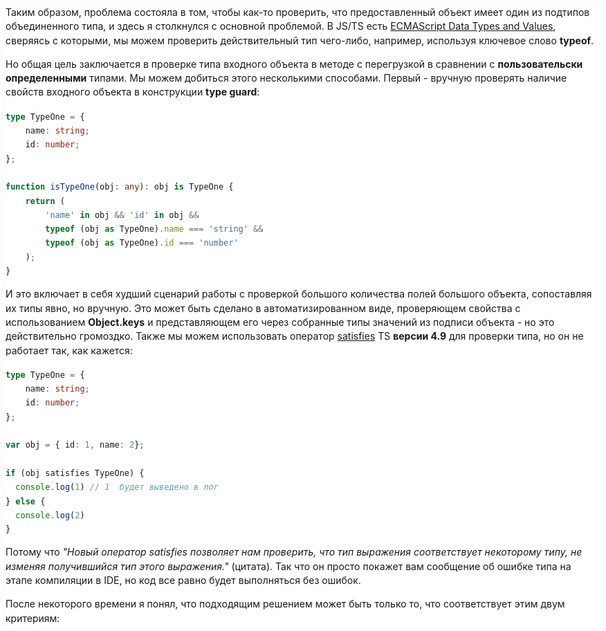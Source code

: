 Таким образом, проблема состояла в том, чтобы как-то проверить, что предоставленный объект имеет один из подтипов объединенного типа, и здесь я столкнулся с основной проблемой.
В JS/TS есть [EСMAScript Data Types and Values](https://tc39.es/ecma262/#sec-ecmascript-data-types-and-values), сверяясь с которыми, мы можем проверить действительный тип чего-либо, например, используя ключевое слово **typeof**.

Но общая цель заключается в проверке типа входного объекта в методе с перегрузкой в сравнении с **пользовательски определенными** типами. Мы можем добиться этого несколькими способами.
Первый - вручную проверять наличие свойств входного объекта в конструкции **type guard**:
```ts
type TypeOne = {
    name: string;
    id: number;
};

function isTypeOne(obj: any): obj is TypeOne {
    return (
        'name' in obj && 'id' in obj &&
        typeof (obj as TypeOne).name === 'string' &&
        typeof (obj as TypeOne).id === 'number'
    );
}
```

И это включает в себя худший сценарий работы с проверкой большого количества полей большого объекта, сопоставляя их типы явно, но вручную. Это может быть сделано в автоматизированном виде, проверяющем свойства с использованием **Object.keys** и представляющем его через собранные типы значений из подписи объекта - но это действительно громоздко.
Также мы можем использовать оператор [satisfies](https://www.typescriptlang.org/docs/handbook/release-notes/typescript-4-9.html) TS **версии 4.9** для проверки типа, но он не работает так, как кажется:
```ts
type TypeOne = {
    name: string;
    id: number;
};

var obj = { id: 1, name: 2};

if (obj satisfies TypeOne) {
  console.log(1) // 1  будет выведено в лог
} else {
  console.log(2)
}
```

Потому что *"Новый оператор satisfies позволяет нам проверить, что тип выражения соответствует некоторому типу, не изменяя получившийся тип этого выражения."* (цитата).
Так что он просто покажет вам сообщение об ошибке типа на этапе компиляции в IDE, но код все равно будет выполняться без ошибок.

После некоторого времени я понял, что подходящим решением может быть только то, что соответствует этим двум критериям:
